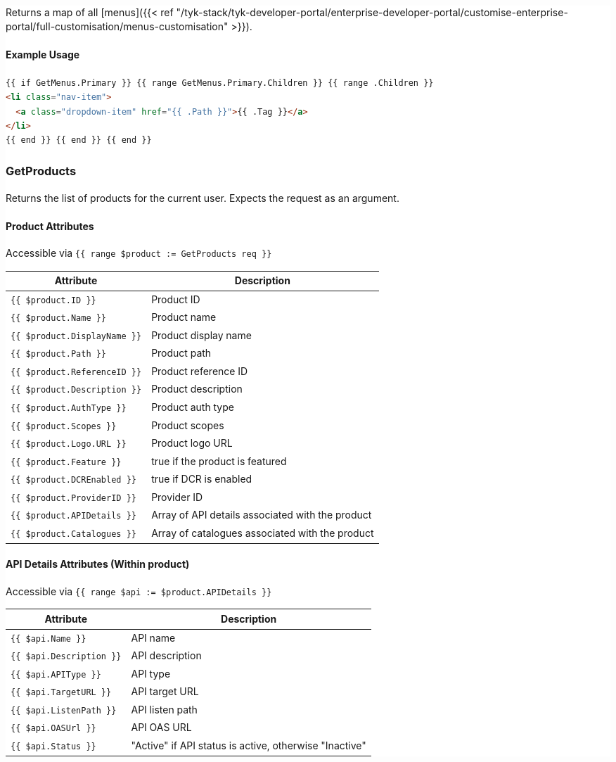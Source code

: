 Returns a map of all
[menus]({{< ref "/tyk-stack/tyk-developer-portal/enterprise-developer-portal/customise-enterprise-portal/full-customisation/menus-customisation" >}}).

#### Example Usage

```html
{{ if GetMenus.Primary }} {{ range GetMenus.Primary.Children }} {{ range .Children }}
<li class="nav-item">
  <a class="dropdown-item" href="{{ .Path }}">{{ .Tag }}</a>
</li>
{{ end }} {{ end }} {{ end }}
```

### GetProducts

Returns the list of products for the current user. Expects the request as an argument.

#### Product Attributes

Accessible via `{{ range $product := GetProducts req }}`

| Attribute                    | Description                                      |
| ---------------------------- | ------------------------------------------------ |
| `{{ $product.ID }}`          | Product ID                                       |
| `{{ $product.Name }}`        | Product name                                     |
| `{{ $product.DisplayName }}` | Product display name                             |
| `{{ $product.Path }}`        | Product path                                     |
| `{{ $product.ReferenceID }}` | Product reference ID                             |
| `{{ $product.Description }}` | Product description                              |
| `{{ $product.AuthType }}`    | Product auth type                                |
| `{{ $product.Scopes }}`      | Product scopes                                   |
| `{{ $product.Logo.URL }}`    | Product logo URL                                 |
| `{{ $product.Feature }}`     | true if the product is featured                  |
| `{{ $product.DCREnabled }}`  | true if DCR is enabled                           |
| `{{ $product.ProviderID }}`  | Provider ID                                      |
| `{{ $product.APIDetails }}`  | Array of API details associated with the product |
| `{{ $product.Catalogues }}`  | Array of catalogues associated with the product  |

#### API Details Attributes (Within product)

Accessible via `{{ range $api := $product.APIDetails }}`

| Attribute                | Description                                            |
| ------------------------ | ------------------------------------------------------ |
| `{{ $api.Name }}`        | API name                                               |
| `{{ $api.Description }}` | API description                                        |
| `{{ $api.APIType }}`     | API type                                               |
| `{{ $api.TargetURL }}`   | API target URL                                         |
| `{{ $api.ListenPath }}`  | API listen path                                        |
| `{{ $api.OASUrl }}`      | API OAS URL                                            |
| `{{ $api.Status }}`      | "Active" if API status is active, otherwise "Inactive" |